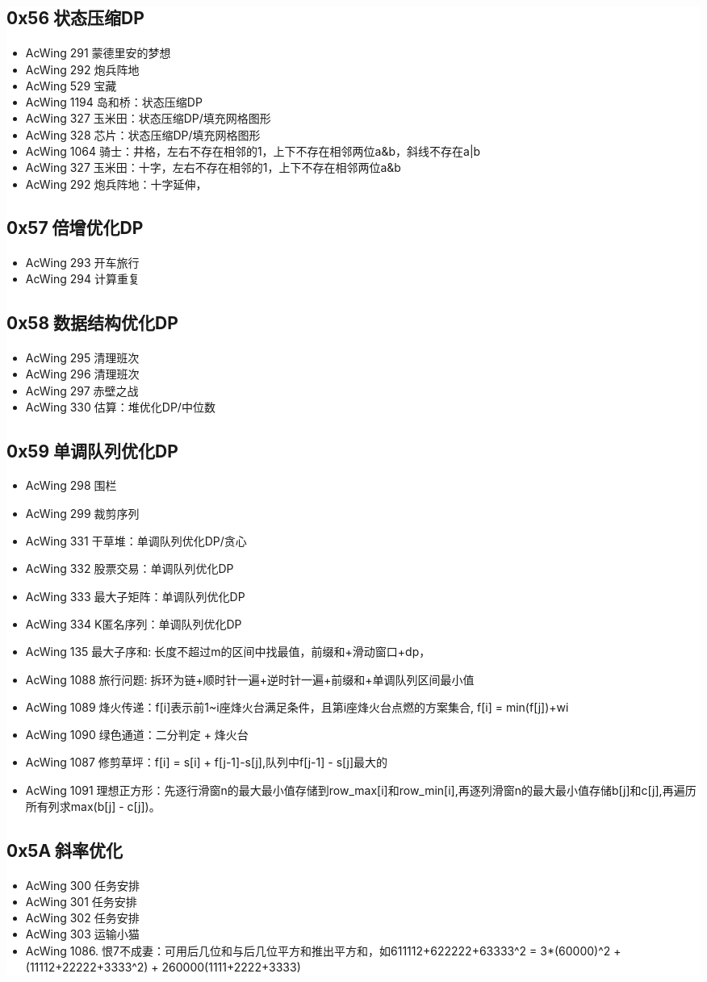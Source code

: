 ## 0x56 状态压缩DP

- AcWing 291 蒙德里安的梦想
- AcWing 292 炮兵阵地
- AcWing 529 宝藏
- AcWing 1194 岛和桥：状态压缩DP
- AcWing 327 玉米田：状态压缩DP/填充网格图形
- AcWing 328 芯片：状态压缩DP/填充网格图形
- AcWing 1064 骑士：井格，左右不存在相邻的1，上下不存在相邻两位a&b，斜线不存在a|b
- AcWing 327 玉米田：十字，左右不存在相邻的1，上下不存在相邻两位a&b
- AcWing 292 炮兵阵地：十字延伸，

## 0x57 倍增优化DP

- AcWing 293 开车旅行
- AcWing 294 计算重复

## 0x58 数据结构优化DP

- AcWing 295 清理班次
- AcWing 296 清理班次
- AcWing 297 赤壁之战
- AcWing 330 估算：堆优化DP/中位数

## 0x59 单调队列优化DP

- AcWing 298 围栏
- AcWing 299 裁剪序列
- AcWing 331 干草堆：单调队列优化DP/贪心
- AcWing 332 股票交易：单调队列优化DP
- AcWing 333 最大子矩阵：单调队列优化DP
- AcWing 334 K匿名序列：单调队列优化DP

- AcWing 135 最大子序和: 长度不超过m的区间中找最值，前缀和+滑动窗口+dp，
- AcWing 1088 旅行问题: 拆环为链+顺时针一遍+逆时针一遍+前缀和+单调队列区间最小值
- AcWing 1089 烽火传递：f[i]表示前1~i座烽火台满足条件，且第i座烽火台点燃的方案集合, f[i] = min(f[j])+wi
- AcWing 1090 绿色通道：二分判定 + 烽火台
- AcWing 1087 修剪草坪：f[i] = s[i] + f[j-1]-s[j],队列中f[j-1] - s[j]最大的
- AcWing 1091 理想正方形：先逐行滑窗n的最大最小值存储到row_max[i]和row_min[i],再逐列滑窗n的最大最小值存储b[j]和c[j],再遍历所有列求max(b[j] - c[j])。

## 0x5A 斜率优化

- AcWing 300 任务安排
- AcWing 301 任务安排
- AcWing 302 任务安排
- AcWing 303 运输小猫
- AcWing 1086. 恨7不成妻：可用后几位和与后几位平方和推出平方和，如611112+622222+63333^2 = 3*(60000)^2 + (11112+22222+3333^2) + 260000(1111+2222+3333)
